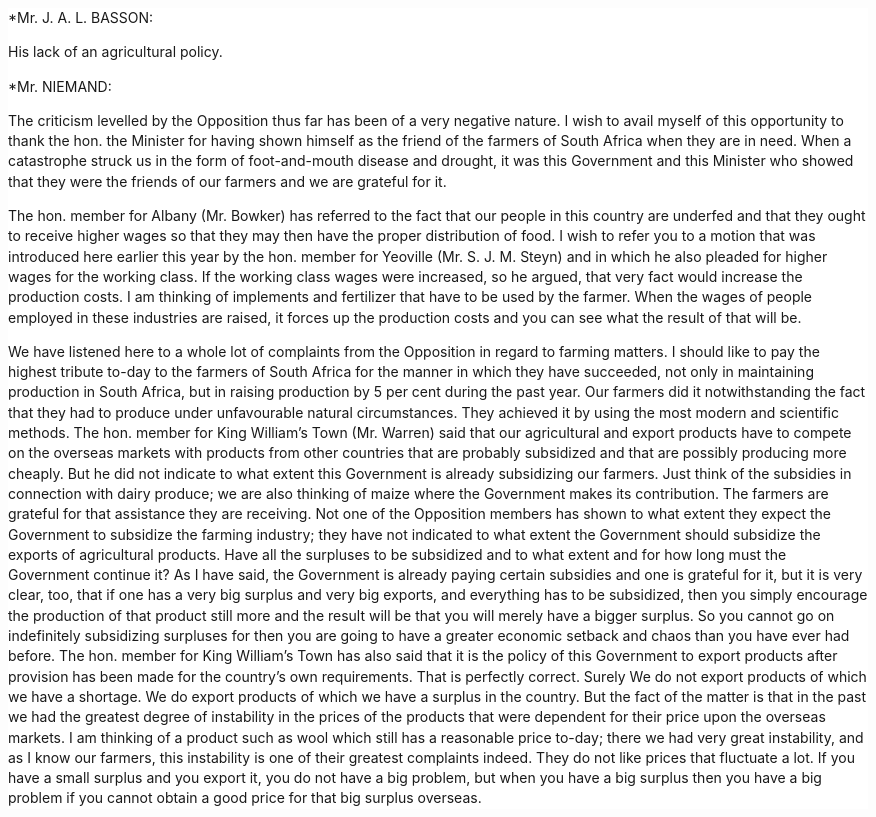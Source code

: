 <from>*Mr. <person refersTo="hansard_za">J. A. L. BASSON</person>:</from>

<p>His lack of an agricultural policy.</p>

</speech>

<speech by="#niemand">

<from>*Mr. <person refersTo="hansard_za">NIEMAND</person>:</from>

<p>The criticism levelled by the Opposition thus far has been of a very negative nature. I wish to avail myself of this opportunity to thank the hon. the Minister for having shown himself as the friend of the farmers of South Africa when they are in need. When a catastrophe struck us in the form of foot-and-mouth disease and drought, it was this Government and this Minister who showed that they were the friends of our farmers and we are grateful for it.</p>

<p>The hon. member for Albany (Mr. Bowker) has referred to the fact that our people in this country are underfed and that they ought to receive higher wages so that they may then have the proper distribution of food. I wish to refer you to a motion that was introduced here earlier this year by the hon. member for Yeoville (Mr. S. J. M. Steyn) and in which he also pleaded for higher wages for the working class. If the working class wages were increased, so he argued, that very fact would increase the production costs. I am thinking of implements and fertilizer that have to be used by the farmer. When the wages of people employed in these industries are raised, it forces up the production costs and you can see what the result of that will be.</p>

<p>We have listened here to a whole lot of complaints from the Opposition in regard to farming matters. I should like to pay the highest tribute to-day to the farmers of South Africa for the manner in which they have succeeded, not only in maintaining production in South Africa, but in raising production by 5 per cent during the past year. Our farmers did it notwithstanding the fact that they had to produce under unfavourable natural circumstances. They achieved it by using the most modern and scientific methods. The hon. member for King William&#x2019;s Town (Mr. Warren) said that our agricultural and export products have to compete on the overseas markets with products from other countries that are probably subsidized and that are possibly producing more cheaply. But he did not indicate to what extent this Government is already subsidizing our farmers. Just think of the subsidies in connection with dairy produce; we are also thinking of maize where the Government makes its contribution. The farmers are grateful for that assistance they are receiving. Not one of the Opposition members has shown <span class="col_7659-7660" refersTo="page_1076"/>to what extent they expect the Government to subsidize the farming industry; they have not indicated to what extent the Government should subsidize the exports of agricultural products. Have all the surpluses to be subsidized and to what extent and for how long must the Government continue it? As I have said, the Government is already paying certain subsidies and one is grateful for it, but it is very clear, too, that if one has a very big surplus and very big exports, and everything has to be subsidized, then you simply encourage the production of that product still more and the result will be that you will merely have a bigger surplus. So you cannot go on indefinitely subsidizing surpluses for then you are going to have a greater economic setback and chaos than you have ever had before. The hon. member for King William&#x2019;s Town has also said that it is the policy of this Government to export products after provision has been made for the country&#x2019;s own requirements. That is perfectly correct. Surely We do not export products of which we have a shortage. We do export products of which we have a surplus in the country. But the fact of the matter is that in the past we had the greatest degree of instability in the prices of the products that were dependent for their price upon the overseas markets. I am thinking of a product such as wool which still has a reasonable price to-day; there we had very great instability, and as I know our farmers, this instability is one of their greatest complaints indeed. They do not like prices that fluctuate a lot. If you have a small surplus and you export it, you do not have a big problem, but when you have a big surplus then you have a big problem if you cannot obtain a good price for that big surplus overseas.</p>
